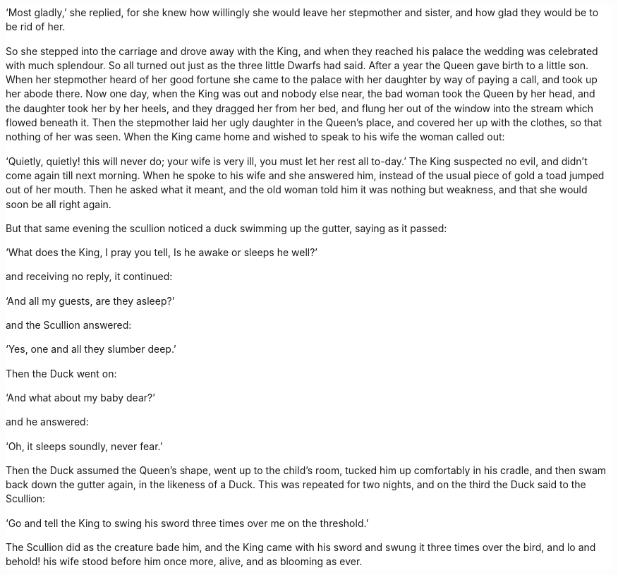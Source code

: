 ‘Most gladly,’ she replied, for she knew how willingly she would leave
her stepmother and sister, and how glad they would be to be rid of her.

So she stepped into the carriage and drove away with the King, and when
they reached his palace the wedding was celebrated with much splendour.
So all turned out just as the three little Dwarfs had said. After a
year the Queen gave birth to a little son. When her stepmother heard of
her good fortune she came to the palace with her daughter by way of
paying a call, and took up her abode there. Now one day, when the King
was out and nobody else near, the bad woman took the Queen by her head,
and the daughter took her by her heels, and they dragged her from her
bed, and flung her out of the window into the stream which flowed
beneath it. Then the stepmother laid her ugly daughter in the Queen’s
place, and covered her up with the clothes, so that nothing of her was
seen. When the King came home and wished to speak to his wife the woman
called out:

‘Quietly, quietly! this will never do; your wife is very ill, you must
let her rest all to-day.’ The King suspected no evil, and didn’t come
again till next morning. When he spoke to his wife and she answered
him, instead of the usual piece of gold a toad jumped out of her mouth.
Then he asked what it meant, and the old woman told him it was nothing
but weakness, and that she would soon be all right again.

But that same evening the scullion noticed a duck swimming up the
gutter, saying as it passed:

‘What does the King, I pray you tell,
Is he awake or sleeps he well?’

and receiving no reply, it continued:

‘And all my guests, are they asleep?’

and the Scullion answered:

‘Yes, one and all they slumber deep.’

Then the Duck went on:

‘And what about my baby dear?’

and he answered:

‘Oh, it sleeps soundly, never fear.’

Then the Duck assumed the Queen’s shape, went up to the child’s room,
tucked him up comfortably in his cradle, and then swam back down the
gutter again, in the likeness of a Duck. This was repeated for two
nights, and on the third the Duck said to the Scullion:

‘Go and tell the King to swing his sword three times over me on the
threshold.’

The Scullion did as the creature bade him, and the King came with his
sword and swung it three times over the bird, and lo and behold! his
wife stood before him once more, alive, and as blooming as ever.
